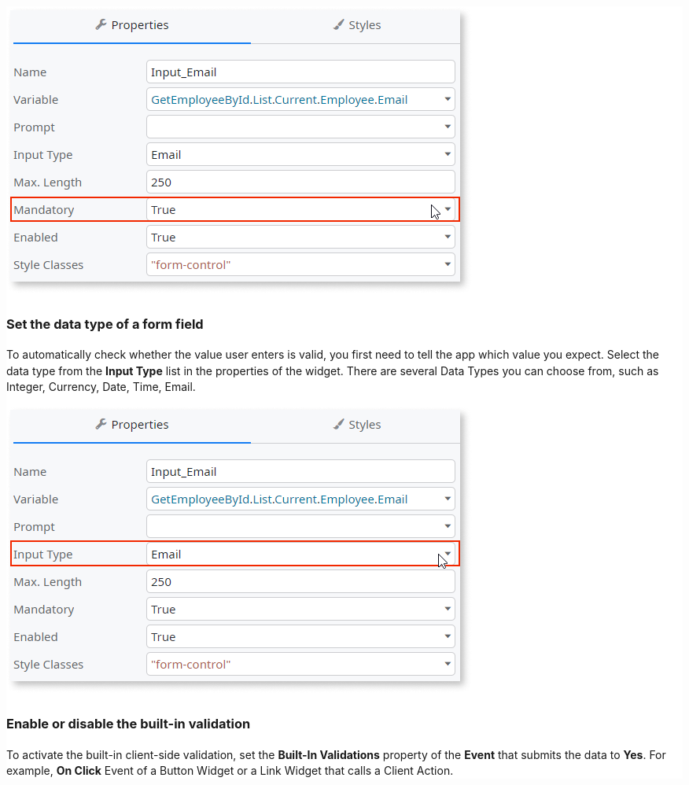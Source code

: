 ![Mandatory property of the input widget](images/form-mandatory-field-servicestudio.png?width=310)

### Set the data type of a form field

To automatically check whether the value user enters is valid, you first need to tell the app which value you expect. Select the data type from the **Input Type** list in the properties of the widget. There are several Data Types you can choose from, such as Integer, Currency, Date, Time, Email.

![Data type of the input value](images/form-data-type-servicestudio.png?width=310)

### Enable or disable the built-in validation

To activate the built-in client-side validation, set the **Built-In Validations** property of the **Event** that submits the data to **Yes**. For example, **On Click** Event of a Button Widget or a Link Widget that calls a Client Action.
